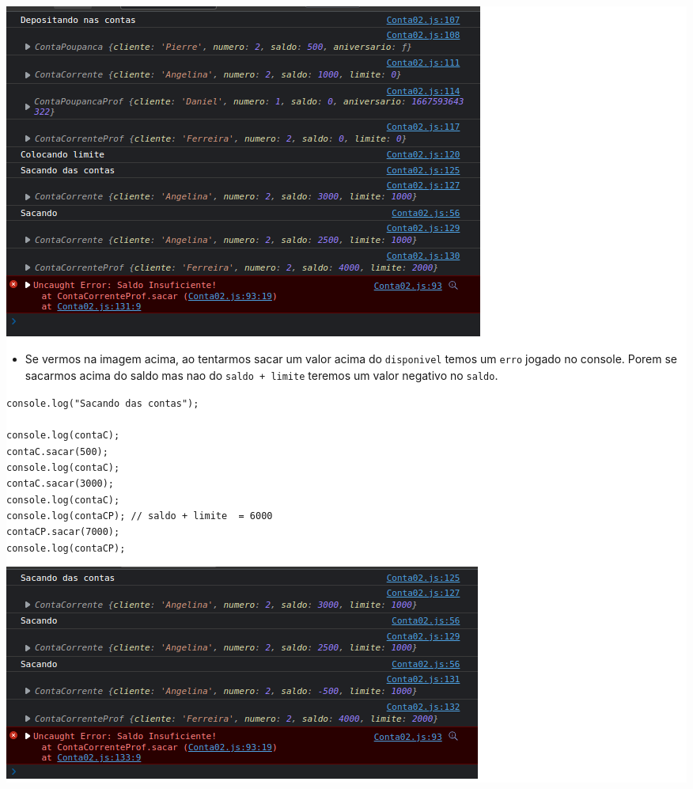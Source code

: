![](./assets/cap78.png)

- Se vermos na imagem acima, ao tentarmos sacar um valor acima do `disponivel` temos um `erro` jogado no console. Porem se sacarmos acima do saldo mas nao do `saldo + limite` teremos um valor negativo no `saldo`.

~~~
console.log("Sacando das contas");

console.log(contaC);
contaC.sacar(500);
console.log(contaC);
contaC.sacar(3000);
console.log(contaC);
console.log(contaCP); // saldo + limite  = 6000
contaCP.sacar(7000);
console.log(contaCP);

~~~

![](./assets/cap79.png)
